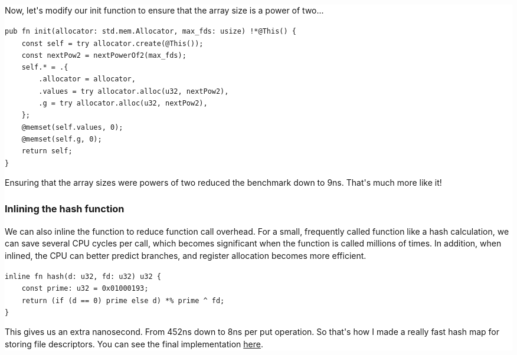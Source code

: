 Now, let's modify our init function to ensure that the array size is a power of two...
```zig
pub fn init(allocator: std.mem.Allocator, max_fds: usize) !*@This() {
    const self = try allocator.create(@This());
    const nextPow2 = nextPowerOf2(max_fds);
    self.* = .{
        .allocator = allocator,
        .values = try allocator.alloc(u32, nextPow2),
        .g = try allocator.alloc(u32, nextPow2),
    };
    @memset(self.values, 0);
    @memset(self.g, 0);
    return self;
}
```

Ensuring that the array sizes were powers of two reduced the benchmark down to 9ns. That's much more like it!

### Inlining the hash function
We can also inline the function to reduce function call overhead. For a small, frequently called function like a hash calculation, we can save several CPU cycles per call, which becomes significant when the function is called millions of times. In addition, when inlined, the CPU can better predict branches, and register allocation becomes more efficient.

```zig
inline fn hash(d: u32, fd: u32) u32 {
    const prime: u32 = 0x01000193;
    return (if (d == 0) prime else d) *% prime ^ fd;
}
```

This gives us an extra nanosecond. From 452ns down to 8ns per put operation. So that's how I made a really fast hash map for storing file descriptors. You can see the final implementation [here](https://github.com/intob/peregrine/blob/main/src/fdmap.zig).
